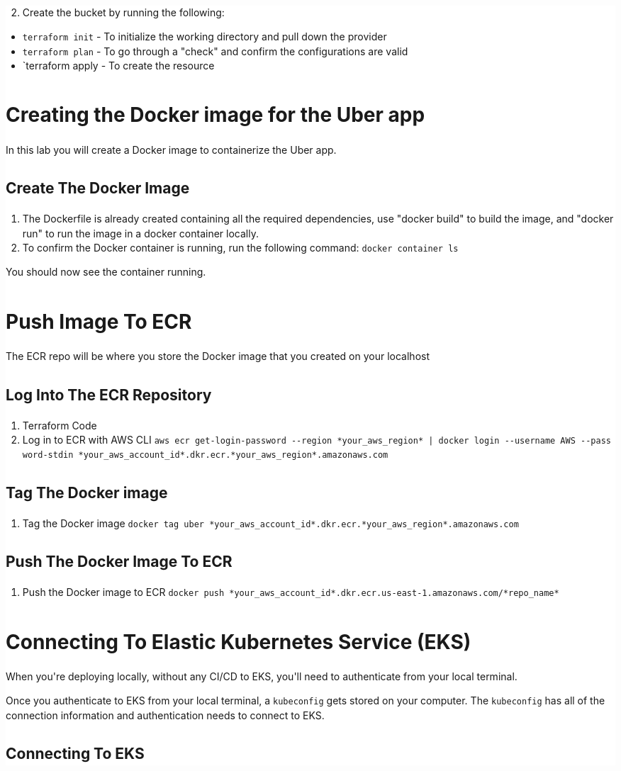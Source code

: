 2. Create the bucket by running the following:
- `terraform init` - To initialize the working directory and pull down the provider
- `terraform plan` - To go through a "check" and confirm the configurations are valid
- `terraform apply - To create the resource


# Creating the Docker image for the Uber app

In this lab you will create a Docker image to containerize the Uber app.

## Create The Docker Image

1. The Dockerfile is already created containing all the required dependencies, use "docker build" to build the image, and "docker run" to run the image in a  docker container locally.
2. To confirm the Docker container is running, run the following command:
`docker container ls`

You should now see the container running.



# Push Image To ECR

The ECR repo will be where you store the Docker image that you created on your localhost

## Log Into The ECR Repository
1. Terraform Code
2. Log in to ECR with AWS CLI
`aws ecr get-login-password --region *your_aws_region* | docker login --username AWS --password-stdin *your_aws_account_id*.dkr.ecr.*your_aws_region*.amazonaws.com`


## Tag The Docker image
1. Tag the Docker image
`docker tag uber *your_aws_account_id*.dkr.ecr.*your_aws_region*.amazonaws.com`

## Push The Docker Image To ECR
1. Push the Docker image to ECR
`docker push *your_aws_account_id*.dkr.ecr.us-east-1.amazonaws.com/*repo_name*`


# Connecting To Elastic Kubernetes Service (EKS)

When you're deploying locally, without any CI/CD to EKS, you'll need to authenticate from your local terminal.

Once you authenticate to EKS from your local terminal, a `kubeconfig` gets stored on your computer. The `kubeconfig` has all of the connection information and authentication needs to connect to EKS.

## Connecting To EKS
